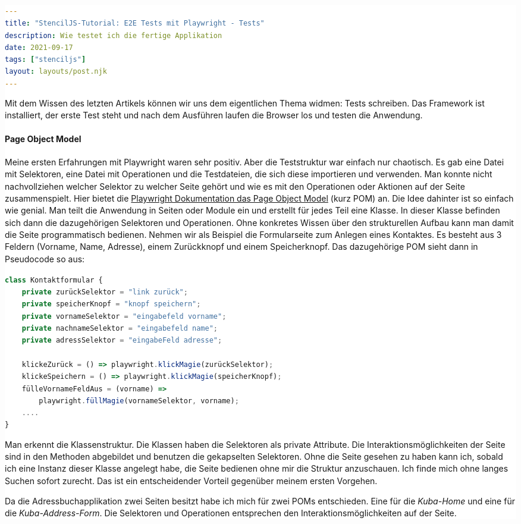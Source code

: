 ```yaml
---
title: "StencilJS-Tutorial: E2E Tests mit Playwright - Tests"
description: Wie testet ich die fertige Applikation
date: 2021-09-17
tags: ["stenciljs"]
layout: layouts/post.njk
---
```


Mit dem Wissen des letzten Artikels können wir uns dem eigentlichen Thema widmen: Tests schreiben. Das Framework ist installiert, der erste Test steht und nach dem Ausführen laufen die Browser los und testen die Anwendung.

#### Page Object Model

Meine ersten Erfahrungen mit Playwright waren sehr positiv. Aber die Teststruktur war einfach nur chaotisch. Es gab eine Datei mit Selektoren, eine Datei mit Operationen und die Testdateien, die sich diese importieren und verwenden. Man konnte nicht nachvollziehen welcher Selektor zu welcher Seite gehört und wie es mit den Operationen oder Aktionen auf der Seite zusammenspielt. Hier bietet die [Playwright Dokumentation das Page Object Model](https://playwright.dev/docs/test-pom) (kurz POM) an. Die Idee dahinter ist so einfach wie genial. Man teilt die Anwendung in Seiten oder Module ein und erstellt für jedes Teil eine Klasse. In dieser Klasse befinden sich dann die dazugehörigen Selektoren und Operationen. Ohne konkretes Wissen über den strukturellen Aufbau kann man damit die Seite programmatisch bedienen. Nehmen wir als Beispiel die Formularseite zum Anlegen eines Kontaktes. Es besteht aus 3 Feldern (Vorname, Name, Adresse), einem Zurückknopf und einem Speicherknopf. Das dazugehörige POM sieht dann in Pseudocode so aus:

```ts
class Kontaktformular {
    private zurückSelektor = "link zurück";
    private speicherKnopf = "knopf speichern";
    private vornameSelektor = "eingabefeld vorname";
    private nachnameSelektor = "eingabefeld name";
    private adressSelektor = "eingabeFeld adresse";

    klickeZurück = () => playwright.klickMagie(zurückSelektor);
    klickeSpeichern = () => playwright.klickMagie(speicherKnopf);
    fülleVornameFeldAus = (vorname) =>
        playwright.füllMagie(vornameSelektor, vorname);
    ....
}
```

Man erkennt die Klassenstruktur. Die Klassen haben die Selektoren als private Attribute. Die Interaktionsmöglichkeiten der Seite sind in den Methoden abgebildet und benutzen die gekapselten Selektoren. Ohne die Seite gesehen zu haben kann ich, sobald ich eine Instanz dieser Klasse angelegt habe, die Seite bedienen ohne mir die Struktur anzuschauen. Ich finde mich ohne langes Suchen sofort zurecht. Das ist ein entscheidender Vorteil gegenüber meinem ersten Vorgehen.

Da die Adressbuchapplikation zwei Seiten besitzt habe ich mich für zwei POMs entschieden. Eine für die _Kuba-Home_ und eine für die _Kuba-Address-Form_. Die Selektoren und Operationen entsprechen den Interaktionsmöglichkeiten auf der Seite.
